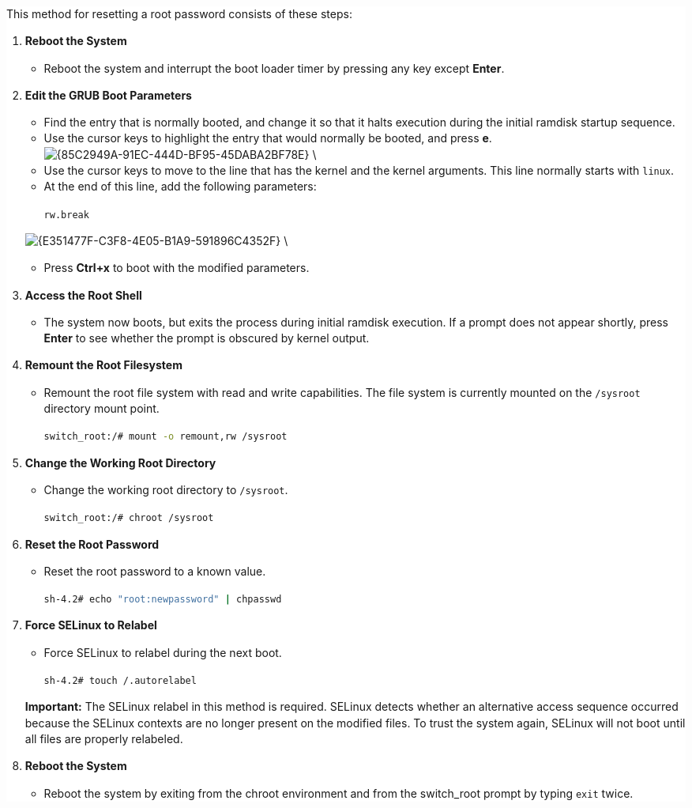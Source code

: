 This method for resetting a root password consists of these steps:

1. **Reboot the System**
   - Reboot the system and interrupt the boot loader timer by pressing any key except **Enter**.

2. **Edit the GRUB Boot Parameters**
   - Find the entry that is normally booted, and change it so that it halts execution during the initial ramdisk startup sequence.
   - Use the cursor keys to highlight the entry that would normally be booted, and press **e**. \
   ![{85C2949A-91EC-444D-BF95-45DABA2BF78E}](https://github.com/user-attachments/assets/be371bea-352a-4f04-ab7d-3614e3f7d835) \
   - Use the cursor keys to move to the line that has the kernel and the kernel arguments. This line normally starts with `linux`.
   - At the end of this line, add the following parameters:
     ```
     rw.break
     ```
     
   ![{E351477F-C3F8-4E05-B1A9-591896C4352F}](https://github.com/user-attachments/assets/3efaa849-7d98-4bb4-88fe-3391f6cb89ed) \

   - Press **Ctrl+x** to boot with the modified parameters.

3. **Access the Root Shell**
   - The system now boots, but exits the process during initial ramdisk execution. If a prompt does not appear shortly, press **Enter** to see whether the prompt is obscured by kernel output.

4. **Remount the Root Filesystem**
   - Remount the root file system with read and write capabilities. The file system is currently mounted on the `/sysroot` directory mount point.
     ```bash
     switch_root:/# mount -o remount,rw /sysroot
     ```

5. **Change the Working Root Directory**
   - Change the working root directory to `/sysroot`.
     ```bash
     switch_root:/# chroot /sysroot
     ```

6. **Reset the Root Password**
   - Reset the root password to a known value.
     ```bash
     sh-4.2# echo "root:newpassword" | chpasswd
     ```

7. **Force SELinux to Relabel**
   - Force SELinux to relabel during the next boot.
     ```bash
     sh-4.2# touch /.autorelabel
     ```

   **Important:** The SELinux relabel in this method is required. SELinux detects whether an alternative access sequence occurred because the SELinux contexts are no longer present on the modified files. To trust the system again, SELinux will not boot until all files are properly relabeled.

8. **Reboot the System**
   - Reboot the system by exiting from the chroot environment and from the switch_root prompt by typing `exit` twice.
